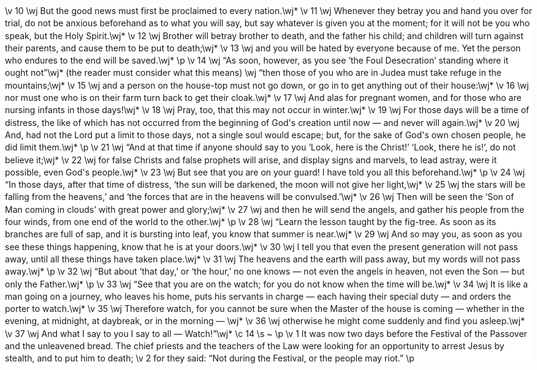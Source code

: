 \v 10 \wj But the good news must first be proclaimed to every nation.\wj*
\v 11 \wj Whenever they betray you and hand you over for trial, do not be anxious beforehand as to what you will say, but say whatever is given you at the moment; for it will not be you who speak, but the Holy Spirit.\wj*
\v 12 \wj Brother will betray brother to death, and the father his child; and children will turn against their parents, and cause them to be put to death;\wj*
\v 13 \wj and you will be hated by everyone because of me. Yet the person who endures to the end will be saved.\wj*
\p
\v 14 \wj “As soon, however, as you see ‘the Foul Desecration’ standing where it ought not”\wj*  (the reader must consider what this means) \wj “then those of you who are in Judea must take refuge in the mountains;\wj*
\v 15 \wj and a person on the house-top must not go down, or go in to get anything out of their house:\wj*
\v 16 \wj nor must one who is on their farm turn back to get their cloak.\wj*
\v 17 \wj And alas for pregnant women, and for those who are nursing infants in those days!\wj*
\v 18 \wj Pray, too, that this may not occur in winter.\wj*
\v 19 \wj For those days will be a time of distress, the like of which has not occurred from the beginning of God's creation until now — and never will again.\wj*
\v 20 \wj And, had not the Lord put a limit to those days, not a single soul would escape; but, for the sake of God's own chosen people, he did limit them.\wj*
\p
\v 21 \wj “And at that time if anyone should say to you ‘Look, here is the Christ!’ ‘Look, there he is!’, do not believe it;\wj*
\v 22 \wj for false Christs and false prophets will arise, and display signs and marvels, to lead astray, were it possible, even God's people.\wj*
\v 23 \wj But see that you are on your guard! I have told you all this beforehand.\wj*
\p
\v 24 \wj “In those days, after that time of distress, ‘the sun will be darkened, the moon will not give her light,\wj*
\v 25 \wj the stars will be falling from the heavens,’ and ‘the forces that are in the heavens will be convulsed.’\wj*
\v 26 \wj Then will be seen the ‘Son of Man coming in clouds’ with great power and glory;\wj*
\v 27 \wj and then he will send the angels, and gather his people from the four winds, from one end of the world to the other.\wj*
\p
\v 28 \wj “Learn the lesson taught by the fig-tree. As soon as its branches are full of sap, and it is bursting into leaf, you know that summer is near.\wj*
\v 29 \wj And so may you, as soon as you see these things happening, know that he is at your doors.\wj*
\v 30 \wj I tell you that even the present generation will not pass away, until all these things have taken place.\wj*
\v 31 \wj The heavens and the earth will pass away, but my words will not pass away.\wj*
\p
\v 32 \wj “But about ‘that day,’ or ‘the hour,’ no one knows — not even the angels in heaven, not even the Son — but only the Father.\wj*
\p
\v 33 \wj “See that you are on the watch; for you do not know when the time will be.\wj*
\v 34 \wj It is like a man going on a journey, who leaves his home, puts his servants in charge — each having their special duty — and orders the porter to watch.\wj*
\v 35 \wj Therefore watch, for you cannot be sure when the Master of the house is coming — whether in the evening, at midnight, at daybreak, or in the morning — \wj*
\v 36 \wj otherwise he might come suddenly and find you asleep.\wj*
\v 37 \wj And what I say to you I say to all — Watch!”\wj*
\c 14
\s ~
\p
\v 1 It was now two days before the Festival of the Passover and the unleavened bread. The chief priests and the teachers of the Law were looking for an opportunity to arrest Jesus by stealth, and to put him to death;
\v 2 for they said: “Not during the Festival, or the people may riot.”
\p